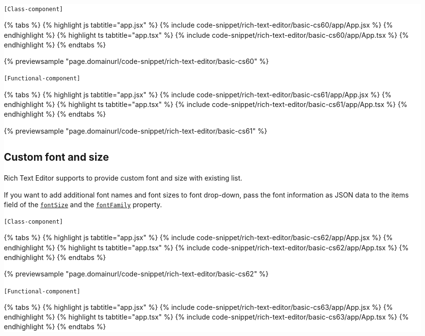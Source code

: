 `[Class-component]`

{% tabs %}
{% highlight js tabtitle="app.jsx" %}
{% include code-snippet/rich-text-editor/basic-cs60/app/App.jsx %}
{% endhighlight %}
{% highlight ts tabtitle="app.tsx" %}
{% include code-snippet/rich-text-editor/basic-cs60/app/App.tsx %}
{% endhighlight %}
{% endtabs %}

 {% previewsample "page.domainurl/code-snippet/rich-text-editor/basic-cs60" %}

`[Functional-component]`

{% tabs %}
{% highlight js tabtitle="app.jsx" %}
{% include code-snippet/rich-text-editor/basic-cs61/app/App.jsx %}
{% endhighlight %}
{% highlight ts tabtitle="app.tsx" %}
{% include code-snippet/rich-text-editor/basic-cs61/app/App.tsx %}
{% endhighlight %}
{% endtabs %}

 {% previewsample "page.domainurl/code-snippet/rich-text-editor/basic-cs61" %}

## Custom font and size

Rich Text Editor supports to provide custom font and size with existing list.

If you want to add additional font names and font sizes to font drop-down, pass the font information as JSON data to the items field of the [`fontSize`](/rich-text-editor/api-fontSize.html) and the [`fontFamily`](/rich-text-editor/api-fontFamily.html) property.

`[Class-component]`

{% tabs %}
{% highlight js tabtitle="app.jsx" %}
{% include code-snippet/rich-text-editor/basic-cs62/app/App.jsx %}
{% endhighlight %}
{% highlight ts tabtitle="app.tsx" %}
{% include code-snippet/rich-text-editor/basic-cs62/app/App.tsx %}
{% endhighlight %}
{% endtabs %}

 {% previewsample "page.domainurl/code-snippet/rich-text-editor/basic-cs62" %}

`[Functional-component]`

{% tabs %}
{% highlight js tabtitle="app.jsx" %}
{% include code-snippet/rich-text-editor/basic-cs63/app/App.jsx %}
{% endhighlight %}
{% highlight ts tabtitle="app.tsx" %}
{% include code-snippet/rich-text-editor/basic-cs63/app/App.tsx %}
{% endhighlight %}
{% endtabs %}
